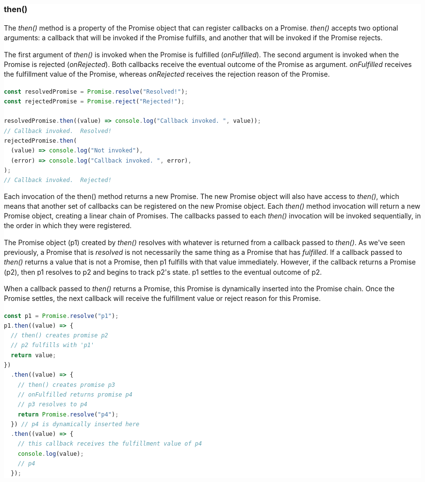 ### then()

The _then()_ method is a property of the Promise object that can register callbacks on a Promise. _then()_ accepts two optional arguments: a callback that will be invoked if the Promise fulfills, and another that will be invoked if the Promise rejects.

The first argument of _then()_ is invoked when the Promise is fulfilled (_onFulfilled_). The second argument is invoked when the Promise is rejected (_onRejected_). Both callbacks receive the eventual outcome of the Promise as argument. _onFulfilled_ receives the fulfillment value of the Promise, whereas _onRejected_ receives the rejection reason of the Promise.

```javascript
const resolvedPromise = Promise.resolve("Resolved!");
const rejectedPromise = Promise.reject("Rejected!");

resolvedPromise.then((value) => console.log("Callback invoked. ", value));
// Callback invoked.  Resolved!
rejectedPromise.then(
  (value) => console.log("Not invoked"),
  (error) => console.log("Callback invoked. ", error),
);
// Callback invoked.  Rejected!
```

Each invocation of the then() method returns a new Promise. The new Promise object will also have access to _then()_, which means that another set of callbacks can be registered on the new Promise object. Each _then()_ method invocation will return a new Promise object, creating a linear chain of Promises. The callbacks passed to each _then()_ invocation will be invoked sequentially, in the order in which they were registered.

The Promise object (p1) created by _then()_ resolves with whatever is returned from a callback passed to _then()_. As we've seen previously, a Promise that is _resolved_ is not necessarily the same thing as a Promise that has _fulfilled_. If a callback passed to _then()_ returns a value that is not a Promise, then p1 fulfills with that value immediately. However, if the callback returns a Promise (p2), then p1 resolves to p2 and begins to track p2's state. p1 settles to the eventual outcome of p2.

When a callback passed to _then()_ returns a Promise, this Promise is dynamically inserted into the Promise chain. Once the Promise settles, the next callback will receive the fulfillment value or reject reason for this Promise.

```javascript
const p1 = Promise.resolve("p1");
p1.then((value) => {
  // then() creates promise p2
  // p2 fulfills with 'p1'
  return value;
})
  .then((value) => {
    // then() creates promise p3
    // onFulfilled returns promise p4
    // p3 resolves to p4
    return Promise.resolve("p4");
  }) // p4 is dynamically inserted here
  .then((value) => {
    // this callback receives the fulfillment value of p4
    console.log(value);
    // p4
  });
```

